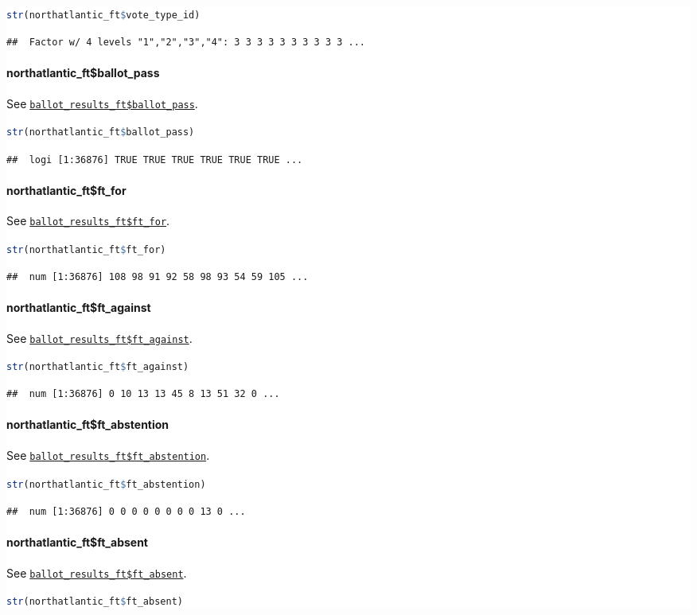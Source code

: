 ```r
str(northatlantic_ft$vote_type_id)
```

```
##  Factor w/ 4 levels "1","2","3","4": 3 3 3 3 3 3 3 3 3 3 ...
```

#### northatlantic_ft$ballot_pass

See [`ballot_results_ft$ballot_pass`](#ballot_results_ftballot_pass).

```r
str(northatlantic_ft$ballot_pass)
```

```
##  logi [1:36876] TRUE TRUE TRUE TRUE TRUE TRUE ...
```

#### northatlantic_ft$ft_for

See [`ballot_results_ft$ft_for`](#ballot_results_ftft_for).

```r
str(northatlantic_ft$ft_for)
```

```
##  num [1:36876] 108 98 91 92 58 98 93 54 59 105 ...
```

#### northatlantic_ft$ft_against

See [`ballot_results_ft$ft_against`](#ballot_results_ftft_against).

```r
str(northatlantic_ft$ft_against)
```

```
##  num [1:36876] 0 10 13 13 45 8 13 51 32 0 ...
```

#### northatlantic_ft$ft_abstention

See [`ballot_results_ft$ft_abstention`](#ballot_results_ftft_abstention).

```r
str(northatlantic_ft$ft_abstention)
```

```
##  num [1:36876] 0 0 0 0 0 0 0 0 13 0 ...
```

#### northatlantic_ft$ft_absent

See [`ballot_results_ft$ft_absent`](#ballot_results_ftft_absent).

```r
str(northatlantic_ft$ft_absent)
```


[^folketinget-1]: Folketinget. 2024. “Folketingets Åbne Data.” <https://oda.ft.dk>.
[^w3c-2]: W3C. 2015. “W3C Recommendation: Metadata Vocabulary for Tabular Data.” <https://www.w3.org/TR/tabular-metadata/>.
[^codebook-1]: See [`../README.md`](../README.md) or [`../_targets.R`](../_targets.R)
[^doering-4]: Döring, Holger, Constantin Huber, and Philip Manow. 2022. “ParlGov 2022 Release.” Harvard Dataverse. <https://doi.org/10.7910/DVN/UKILBE>.
[^ackren-5]: Ackrén, Maria. 2015. “The Political Parties in Greenland and Their Development.” In _States Falling Apart? Secessionist and Autonomy Movements in Europe_, 317–35. Publications of the Institute of Federalism Fribourg University Switzerland 10. Bern: Stämpfli Verlag.
[^west-7]: West, Hallbera. 2020. “Færøsk Politik – Mellem Gamle Politiske Traditioner Og Ny Forvaltningspraksis.” _Økonomi & Politik_ 93 (4): 11–23. <https://doi.org/10.7146/okonomi-og-politik.v93i4.123410>.
[^west-6]: West, Hallbera. 2022. “Skipanarligar Fortreytir Og Føroysk Stjórnarviðurskifti.” _Fróðskaparrit_ 68 (December): 87–110. <https://ojs.setur.fo/index.php/frit/article/view/304>.
[^harder-8]: Harder, Mette Marie Stæhr. 2022. “Supplerende Materiale: Færøske Og Grønlandske Mandater i Folketinget.” _Politica_ 54 (1). <https://politica.dk/fileadmin/politica/Dokumenter/politica_54_1/harder_supplerende_materiale.pdf>.